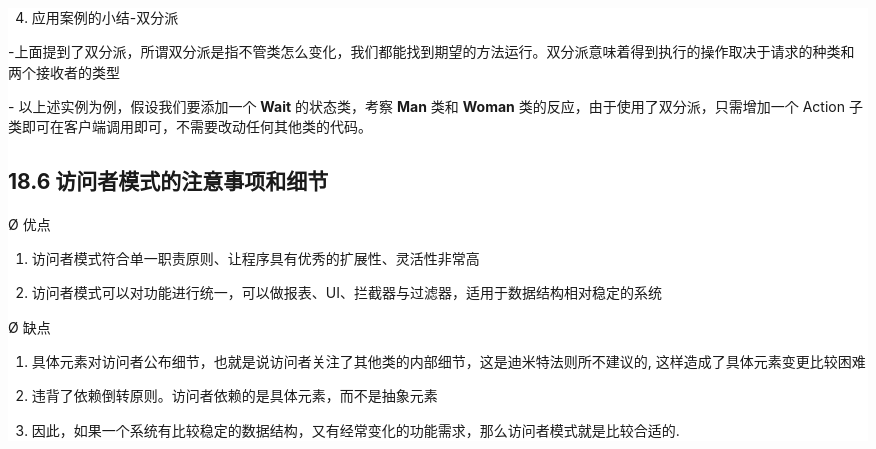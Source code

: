 4)   应用案例的小结-双分派

-上面提到了双分派，所谓双分派是指不管类怎么变化，我们都能找到期望的方法运行。双分派意味着得到执行的操作取决于请求的种类和两个接收者的类型

\- 以上述实例为例，假设我们要添加一个 **Wait** 的状态类，考察 **Man** 类和 **Woman** 类的反应，由于使用了双分派，只需增加一个 Action 子类即可在客户端调用即可，不需要改动任何其他类的代码。

## 18.6    访问者模式的注意事项和细节

Ø 优点

1)   访问者模式符合单一职责原则、让程序具有优秀的扩展性、灵活性非常高

2)   访问者模式可以对功能进行统一，可以做报表、UI、拦截器与过滤器，适用于数据结构相对稳定的系统

Ø 缺点

1)   具体元素对访问者公布细节，也就是说访问者关注了其他类的内部细节，这是迪米特法则所不建议的, 这样造成了具体元素变更比较困难

2)   违背了依赖倒转原则。访问者依赖的是具体元素，而不是抽象元素

3)   因此，如果一个系统有比较稳定的数据结构，又有经常变化的功能需求，那么访问者模式就是比较合适的.
